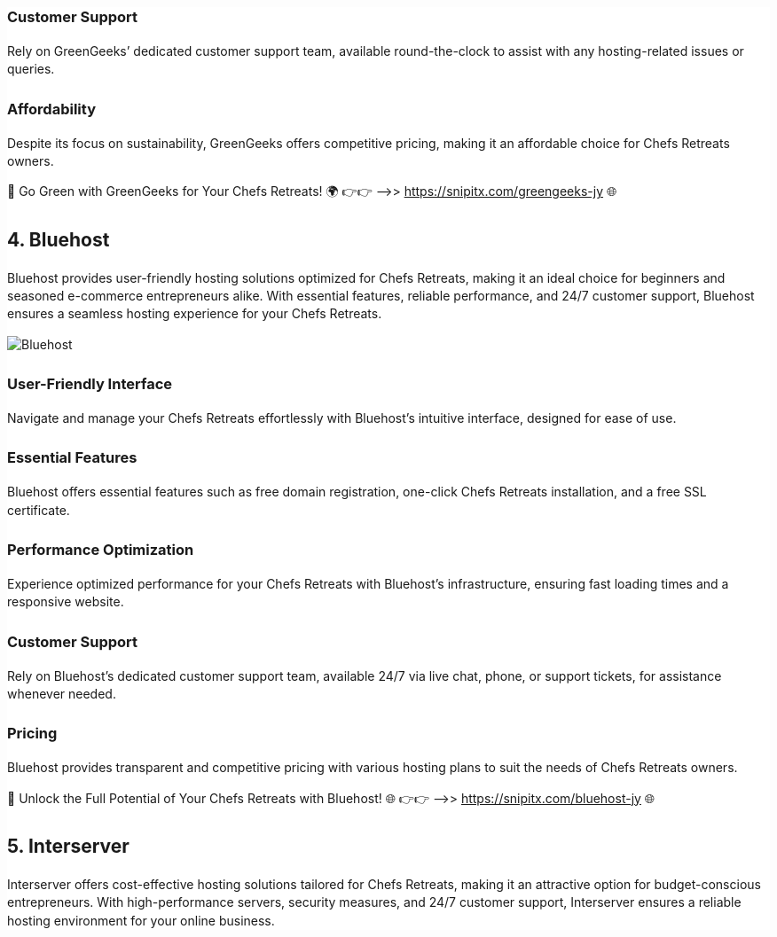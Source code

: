 ### Customer Support
Rely on GreenGeeks’ dedicated customer support team, available round-the-clock to assist with any hosting-related issues or queries.

### Affordability
Despite its focus on sustainability, GreenGeeks offers competitive pricing, making it an affordable choice for Chefs Retreats owners.

🌿 Go Green with GreenGeeks for Your Chefs Retreats! 🌍
👉👉 -->> https://snipitx.com/greengeeks-jy 🌐

## 4. Bluehost

Bluehost provides user-friendly hosting solutions optimized for Chefs Retreats, making it an ideal choice for beginners and seasoned e-commerce entrepreneurs alike. With essential features, reliable performance, and 24/7 customer support, Bluehost ensures a seamless hosting experience for your Chefs Retreats.

![Bluehost](https://i.imgur.com/PasFF9E.jpeg "Bluehost Hosting")

### User-Friendly Interface
Navigate and manage your Chefs Retreats effortlessly with Bluehost’s intuitive interface, designed for ease of use.

### Essential Features
Bluehost offers essential features such as free domain registration, one-click Chefs Retreats installation, and a free SSL certificate.

### Performance Optimization
Experience optimized performance for your Chefs Retreats with Bluehost’s infrastructure, ensuring fast loading times and a responsive website.

### Customer Support
Rely on Bluehost’s dedicated customer support team, available 24/7 via live chat, phone, or support tickets, for assistance whenever needed.

### Pricing
Bluehost provides transparent and competitive pricing with various hosting plans to suit the needs of Chefs Retreats owners.

🚀 Unlock the Full Potential of Your Chefs Retreats with Bluehost! 🌐
👉👉 -->> https://snipitx.com/bluehost-jy 🌐

## 5. Interserver

Interserver offers cost-effective hosting solutions tailored for Chefs Retreats, making it an attractive option for budget-conscious entrepreneurs. With high-performance servers, security measures, and 24/7 customer support, Interserver ensures a reliable hosting environment for your online business.
